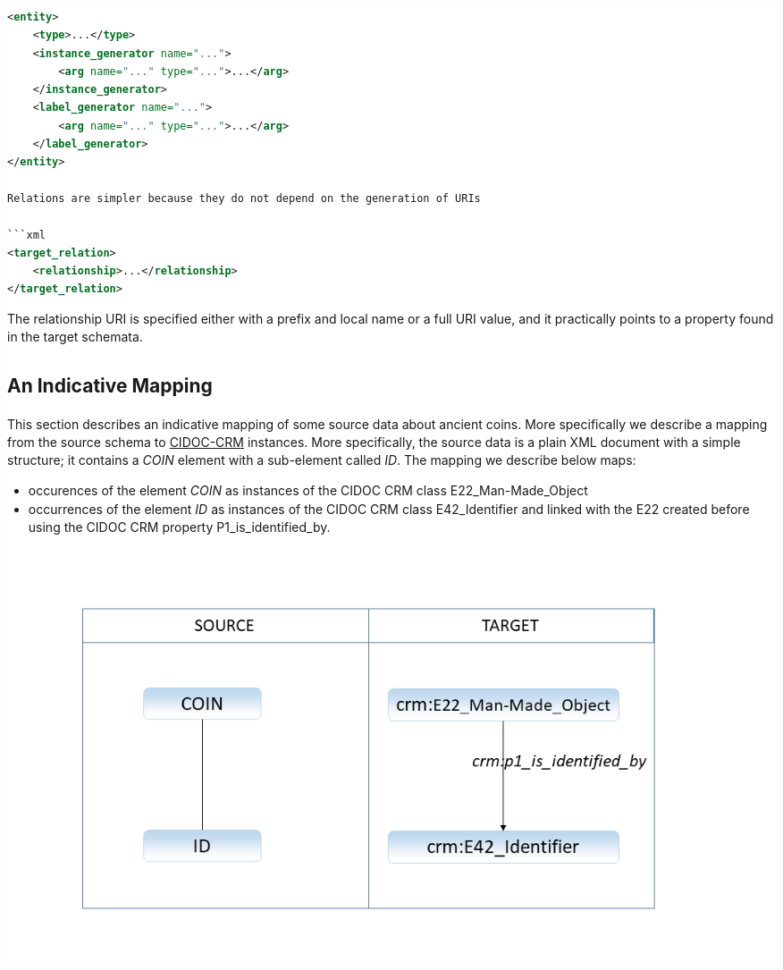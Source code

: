 ```xml
<entity>
	<type>...</type>
	<instance_generator name="...">
		<arg name="..." type="...">...</arg>
	</instance_generator>
	<label_generator name="...">
		<arg name="..." type="...">...</arg>
	</label_generator>
</entity>

Relations are simpler because they do not depend on the generation of URIs

```xml
<target_relation>
	<relationship>...</relationship>
</target_relation>
```

The relationship URI is specified either with a prefix and local name or a full URI value, and it practically points to a property found in the target schemata.

## An Indicative Mapping

This section describes an indicative mapping of some source data about ancient coins. More specifically we describe a mapping from the source schema to [CIDOC-CRM](http://www.cidoc-crm.org) instances. More specifically, the source data is a plain XML document with a simple structure; it contains a *COIN* element with a sub-element called *ID*. The mapping we describe below maps: 

* occurences of the element *COIN* as instances of the CIDOC CRM class E22_Man-Made_Object
* occurrences of the element *ID* as instances of the CIDOC CRM class E42_Identifier and linked with the E22 created before using the CIDOC CRM property P1_is_identified_by.

![](images/indicative_mapping.png "An indicative mapping")
